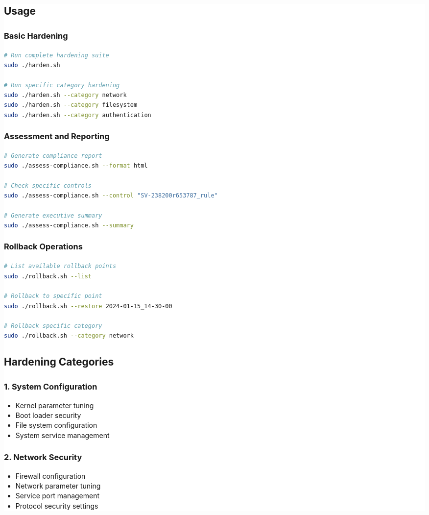 ## Usage

### Basic Hardening
```bash
# Run complete hardening suite
sudo ./harden.sh

# Run specific category hardening
sudo ./harden.sh --category network
sudo ./harden.sh --category filesystem
sudo ./harden.sh --category authentication
```

### Assessment and Reporting
```bash
# Generate compliance report
sudo ./assess-compliance.sh --format html

# Check specific controls
sudo ./assess-compliance.sh --control "SV-238200r653787_rule"

# Generate executive summary
sudo ./assess-compliance.sh --summary
```

### Rollback Operations
```bash
# List available rollback points
sudo ./rollback.sh --list

# Rollback to specific point
sudo ./rollback.sh --restore 2024-01-15_14-30-00

# Rollback specific category
sudo ./rollback.sh --category network
```

## Hardening Categories

### 1. System Configuration
- Kernel parameter tuning
- Boot loader security
- File system configuration
- System service management

### 2. Network Security
- Firewall configuration
- Network parameter tuning
- Service port management
- Protocol security settings
